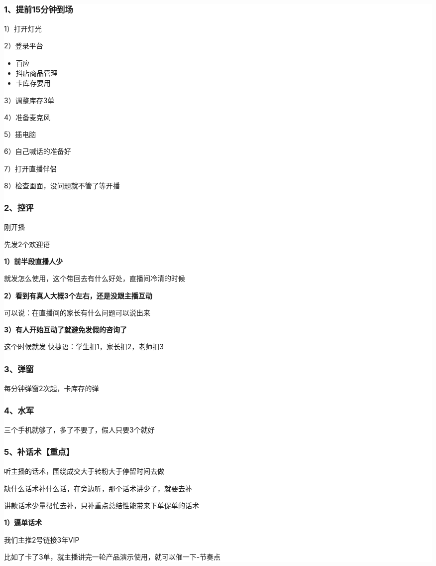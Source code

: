 ### 1、提前15分钟到场

1）打开灯光

2）登录平台

*   百应
*   抖店商品管理
*   卡库存要用

3）调整库存3单

4）准备麦克风

5）插电脑

6）自己喊话的准备好

7）打开直播伴侣

8）检查画面，没问题就不管了等开播

### 2、控评

刚开播

先发2个欢迎语

**1）前半段直播人少**

就发怎么使用，这个带回去有什么好处，直播间冷清的时候

**2）看到有真人大概3个左右，还是没跟主播互动**

可以说：在直播间的家长有什么问题可以说出来

**3）有人开始互动了就避免发假的咨询了**

这个时候就发 快捷语：学生扣1，家长扣2，老师扣3

### 3、弹窗

每分钟弹窗2次起，卡库存的弹

### 4、水军

三个手机就够了，多了不要了，假人只要3个就好

### 5、补话术【重点】

听主播的话术，围绕成交大于转粉大于停留时间去做

缺什么话术补什么话，在旁边听，那个话术讲少了，就要去补

讲款话术少量帮忙去补，只补重点总结性能带来下单促单的话术

**1）逼单话术**

我们主推2号链接3年VIP

比如了卡了3单，就主播讲完一轮产品演示使用，就可以催一下-节奏点
